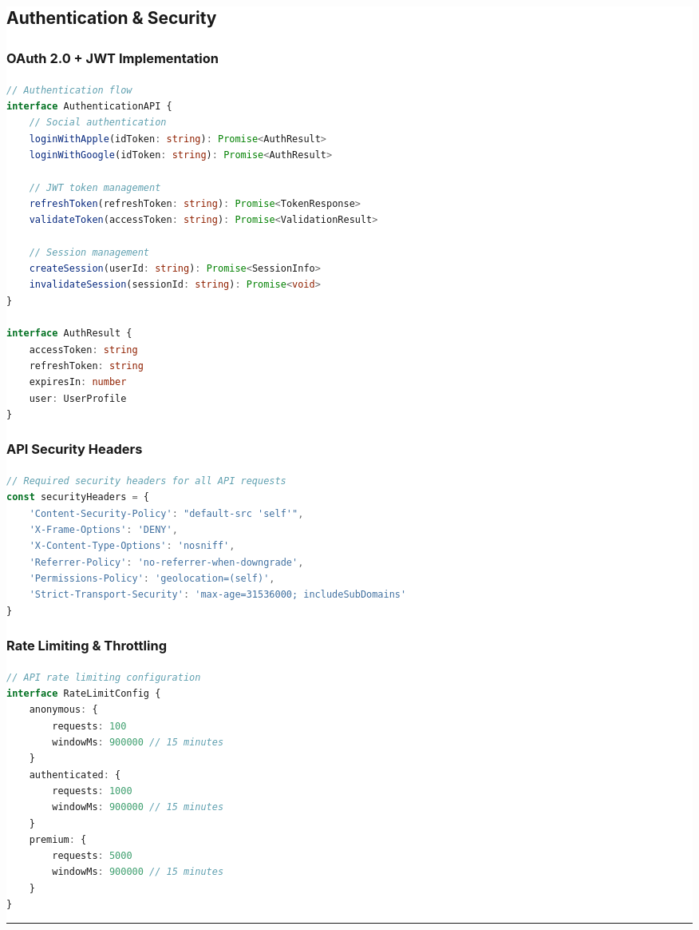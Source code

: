 
## Authentication & Security

### OAuth 2.0 + JWT Implementation

```typescript
// Authentication flow
interface AuthenticationAPI {
    // Social authentication
    loginWithApple(idToken: string): Promise<AuthResult>
    loginWithGoogle(idToken: string): Promise<AuthResult>
    
    // JWT token management
    refreshToken(refreshToken: string): Promise<TokenResponse>
    validateToken(accessToken: string): Promise<ValidationResult>
    
    // Session management
    createSession(userId: string): Promise<SessionInfo>
    invalidateSession(sessionId: string): Promise<void>
}

interface AuthResult {
    accessToken: string
    refreshToken: string
    expiresIn: number
    user: UserProfile
}
```

### API Security Headers

```typescript
// Required security headers for all API requests
const securityHeaders = {
    'Content-Security-Policy': "default-src 'self'",
    'X-Frame-Options': 'DENY',
    'X-Content-Type-Options': 'nosniff',
    'Referrer-Policy': 'no-referrer-when-downgrade',
    'Permissions-Policy': 'geolocation=(self)',
    'Strict-Transport-Security': 'max-age=31536000; includeSubDomains'
}
```

### Rate Limiting & Throttling

```typescript
// API rate limiting configuration
interface RateLimitConfig {
    anonymous: {
        requests: 100
        windowMs: 900000 // 15 minutes
    }
    authenticated: {
        requests: 1000
        windowMs: 900000 // 15 minutes
    }
    premium: {
        requests: 5000
        windowMs: 900000 // 15 minutes
    }
}
```

---